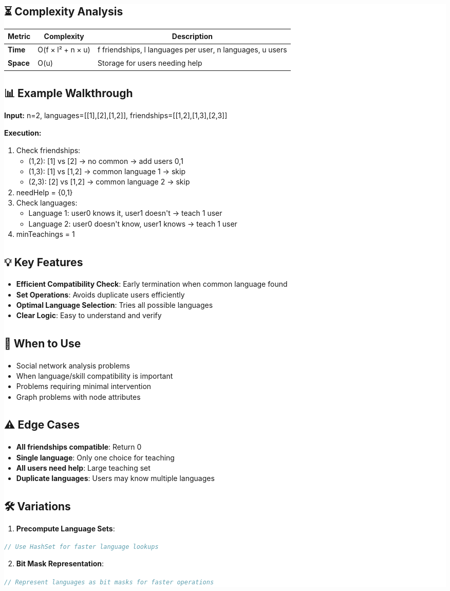 ## ⏳ Complexity Analysis
| Metric          | Complexity | Description |
|-----------------|------------|-------------|
| **Time**        | O(f × l² + n × u) | f friendships, l languages per user, n languages, u users |
| **Space**       | O(u)       | Storage for users needing help |

## 📊 Example Walkthrough
**Input:** n=2, languages=[[1],[2],[1,2]], friendships=[[1,2],[1,3],[2,3]]

**Execution:**
1. Check friendships:
   - (1,2): [1] vs [2] → no common → add users 0,1
   - (1,3): [1] vs [1,2] → common language 1 → skip
   - (2,3): [2] vs [1,2] → common language 2 → skip
2. needHelp = {0,1}
3. Check languages:
   - Language 1: user0 knows it, user1 doesn't → teach 1 user
   - Language 2: user0 doesn't know, user1 knows → teach 1 user
4. minTeachings = 1

## 💡 Key Features
- **Efficient Compatibility Check**: Early termination when common language found
- **Set Operations**: Avoids duplicate users efficiently
- **Optimal Language Selection**: Tries all possible languages
- **Clear Logic**: Easy to understand and verify

## 🚀 When to Use
- Social network analysis problems
- When language/skill compatibility is important
- Problems requiring minimal intervention
- Graph problems with node attributes

## ⚠️ Edge Cases
- **All friendships compatible**: Return 0
- **Single language**: Only one choice for teaching
- **All users need help**: Large teaching set
- **Duplicate languages**: Users may know multiple languages

## 🛠 Variations
1. **Precompute Language Sets**:
```java
// Use HashSet for faster language lookups
```

2. **Bit Mask Representation**:
```java
// Represent languages as bit masks for faster operations
```
